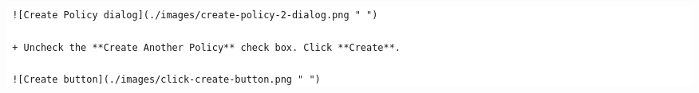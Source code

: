     ![Create Policy dialog](./images/create-policy-2-dialog.png " ")

     + Uncheck the **Create Another Policy** check box. Click **Create**.

     ![Create button](./images/click-create-button.png " ")
